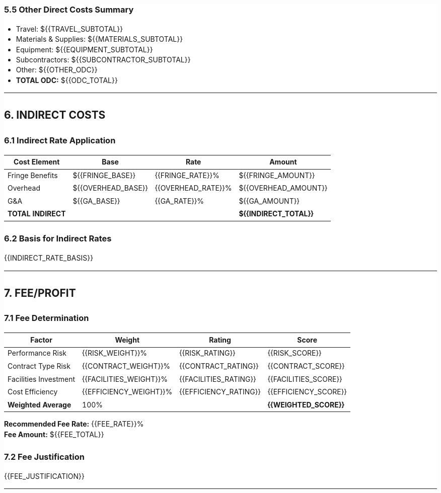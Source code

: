 ### 5.5 Other Direct Costs Summary
- Travel: ${{TRAVEL_SUBTOTAL}}
- Materials & Supplies: ${{MATERIALS_SUBTOTAL}}
- Equipment: ${{EQUIPMENT_SUBTOTAL}}
- Subcontractors: ${{SUBCONTRACTOR_SUBTOTAL}}
- Other: ${{OTHER_ODC}}
- **TOTAL ODC:** ${{ODC_TOTAL}}

---

## 6. INDIRECT COSTS

### 6.1 Indirect Rate Application

| Cost Element | Base | Rate | Amount |
|--------------|------|------|--------|
| Fringe Benefits | ${{FRINGE_BASE}} | {{FRINGE_RATE}}% | ${{FRINGE_AMOUNT}} |
| Overhead | ${{OVERHEAD_BASE}} | {{OVERHEAD_RATE}}% | ${{OVERHEAD_AMOUNT}} |
| G&A | ${{GA_BASE}} | {{GA_RATE}}% | ${{GA_AMOUNT}} |
| **TOTAL INDIRECT** | | | **${{INDIRECT_TOTAL}}** |

### 6.2 Basis for Indirect Rates
{{INDIRECT_RATE_BASIS}}

---

## 7. FEE/PROFIT

### 7.1 Fee Determination

| Factor | Weight | Rating | Score |
|--------|--------|--------|-------|
| Performance Risk | {{RISK_WEIGHT}}% | {{RISK_RATING}} | {{RISK_SCORE}} |
| Contract Type Risk | {{CONTRACT_WEIGHT}}% | {{CONTRACT_RATING}} | {{CONTRACT_SCORE}} |
| Facilities Investment | {{FACILITIES_WEIGHT}}% | {{FACILITIES_RATING}} | {{FACILITIES_SCORE}} |
| Cost Efficiency | {{EFFICIENCY_WEIGHT}}% | {{EFFICIENCY_RATING}} | {{EFFICIENCY_SCORE}} |
| **Weighted Average** | 100% | | **{{WEIGHTED_SCORE}}** |

**Recommended Fee Rate:** {{FEE_RATE}}%  
**Fee Amount:** ${{FEE_TOTAL}}

### 7.2 Fee Justification
{{FEE_JUSTIFICATION}}

---